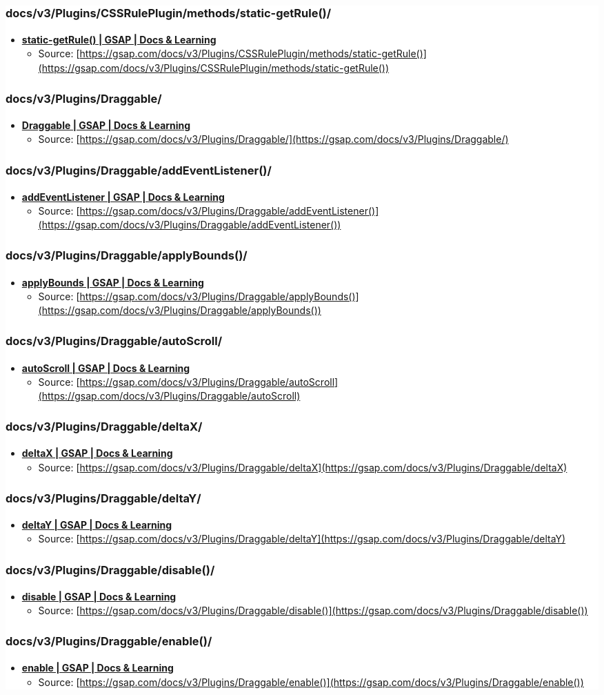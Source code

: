 ### docs/v3/Plugins/CSSRulePlugin/methods/static-getRule()/

- **[static-getRule() | GSAP | Docs & Learning](static-getRule()_GSAP_Docs_&_Learning.md)**
  - Source: [https://gsap.com/docs/v3/Plugins/CSSRulePlugin/methods/static-getRule()](https://gsap.com/docs/v3/Plugins/CSSRulePlugin/methods/static-getRule())

### docs/v3/Plugins/Draggable/

- **[Draggable | GSAP | Docs & Learning](Draggable_GSAP_Docs_&_Learning.md)**
  - Source: [https://gsap.com/docs/v3/Plugins/Draggable/](https://gsap.com/docs/v3/Plugins/Draggable/)

### docs/v3/Plugins/Draggable/addEventListener()/

- **[addEventListener | GSAP | Docs & Learning](addEventListener_GSAP_Docs_&_Learning.md)**
  - Source: [https://gsap.com/docs/v3/Plugins/Draggable/addEventListener()](https://gsap.com/docs/v3/Plugins/Draggable/addEventListener())

### docs/v3/Plugins/Draggable/applyBounds()/

- **[applyBounds | GSAP | Docs & Learning](applyBounds_GSAP_Docs_&_Learning.md)**
  - Source: [https://gsap.com/docs/v3/Plugins/Draggable/applyBounds()](https://gsap.com/docs/v3/Plugins/Draggable/applyBounds())

### docs/v3/Plugins/Draggable/autoScroll/

- **[autoScroll | GSAP | Docs & Learning](autoScroll_GSAP_Docs_&_Learning.md)**
  - Source: [https://gsap.com/docs/v3/Plugins/Draggable/autoScroll](https://gsap.com/docs/v3/Plugins/Draggable/autoScroll)

### docs/v3/Plugins/Draggable/deltaX/

- **[deltaX | GSAP | Docs & Learning](deltaX_GSAP_Docs_&_Learning.md)**
  - Source: [https://gsap.com/docs/v3/Plugins/Draggable/deltaX](https://gsap.com/docs/v3/Plugins/Draggable/deltaX)

### docs/v3/Plugins/Draggable/deltaY/

- **[deltaY | GSAP | Docs & Learning](deltaY_GSAP_Docs_&_Learning.md)**
  - Source: [https://gsap.com/docs/v3/Plugins/Draggable/deltaY](https://gsap.com/docs/v3/Plugins/Draggable/deltaY)

### docs/v3/Plugins/Draggable/disable()/

- **[disable | GSAP | Docs & Learning](disable_GSAP_Docs_&_Learning.md)**
  - Source: [https://gsap.com/docs/v3/Plugins/Draggable/disable()](https://gsap.com/docs/v3/Plugins/Draggable/disable())

### docs/v3/Plugins/Draggable/enable()/

- **[enable | GSAP | Docs & Learning](enable_GSAP_Docs_&_Learning.md)**
  - Source: [https://gsap.com/docs/v3/Plugins/Draggable/enable()](https://gsap.com/docs/v3/Plugins/Draggable/enable())
